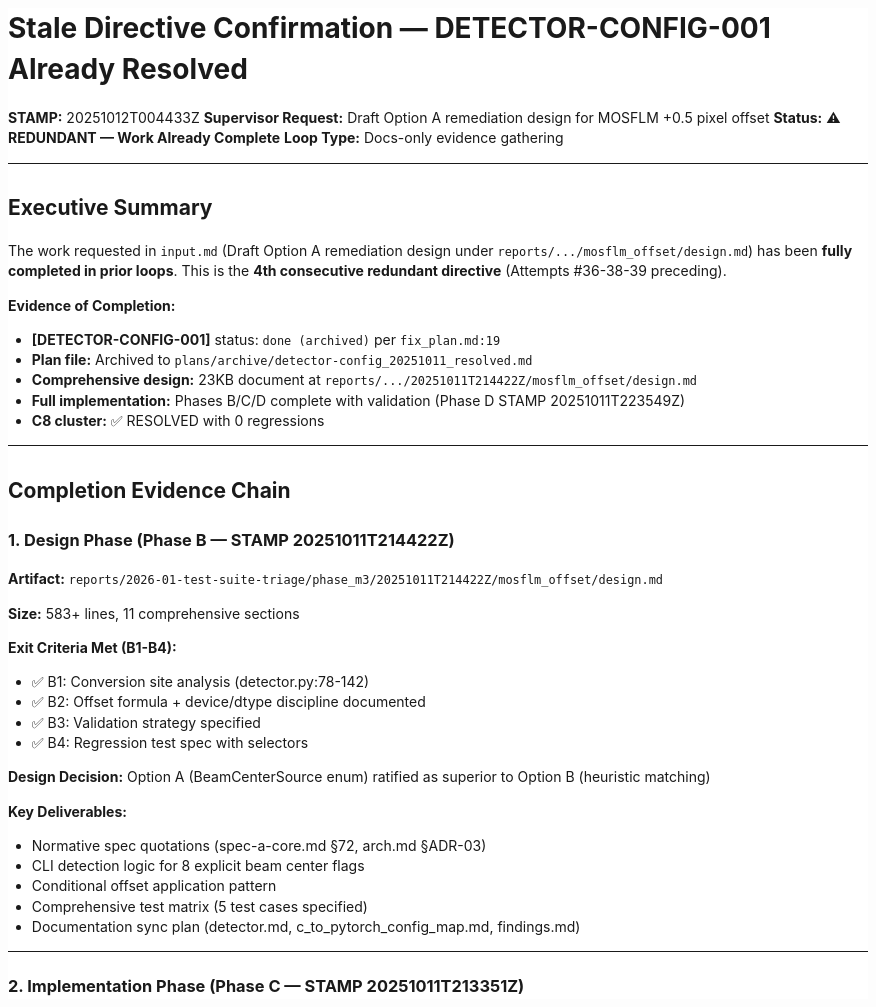 # Stale Directive Confirmation — DETECTOR-CONFIG-001 Already Resolved

**STAMP:** 20251012T004433Z
**Supervisor Request:** Draft Option A remediation design for MOSFLM +0.5 pixel offset
**Status:** ⚠️ **REDUNDANT — Work Already Complete**
**Loop Type:** Docs-only evidence gathering

---

## Executive Summary

The work requested in `input.md` (Draft Option A remediation design under `reports/.../mosflm_offset/design.md`) has been **fully completed in prior loops**. This is the **4th consecutive redundant directive** (Attempts #36-38-39 preceding).

**Evidence of Completion:**
- **[DETECTOR-CONFIG-001]** status: `done (archived)` per `fix_plan.md:19`
- **Plan file:** Archived to `plans/archive/detector-config_20251011_resolved.md`
- **Comprehensive design:** 23KB document at `reports/.../20251011T214422Z/mosflm_offset/design.md`
- **Full implementation:** Phases B/C/D complete with validation (Phase D STAMP 20251011T223549Z)
- **C8 cluster:** ✅ RESOLVED with 0 regressions

---

## Completion Evidence Chain

### 1. Design Phase (Phase B — STAMP 20251011T214422Z)

**Artifact:** `reports/2026-01-test-suite-triage/phase_m3/20251011T214422Z/mosflm_offset/design.md`

**Size:** 583+ lines, 11 comprehensive sections

**Exit Criteria Met (B1-B4):**
- ✅ B1: Conversion site analysis (detector.py:78-142)
- ✅ B2: Offset formula + device/dtype discipline documented
- ✅ B3: Validation strategy specified
- ✅ B4: Regression test spec with selectors

**Design Decision:** Option A (BeamCenterSource enum) ratified as superior to Option B (heuristic matching)

**Key Deliverables:**
- Normative spec quotations (spec-a-core.md §72, arch.md §ADR-03)
- CLI detection logic for 8 explicit beam center flags
- Conditional offset application pattern
- Comprehensive test matrix (5 test cases specified)
- Documentation sync plan (detector.md, c_to_pytorch_config_map.md, findings.md)

---

### 2. Implementation Phase (Phase C — STAMP 20251011T213351Z)
